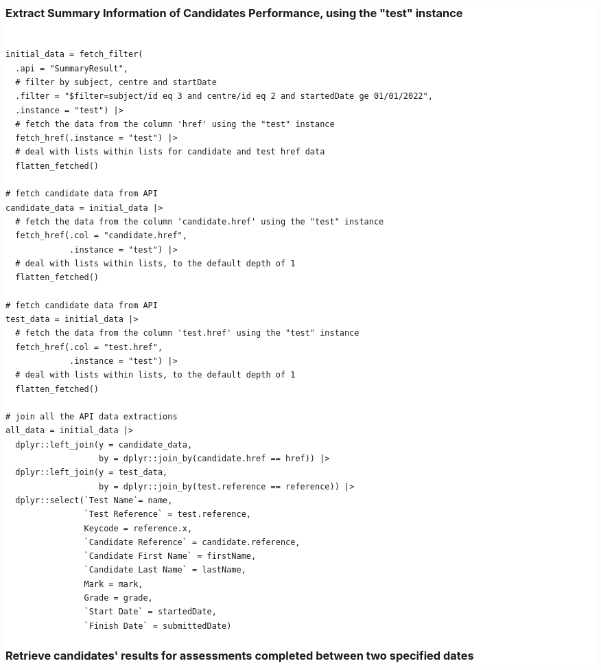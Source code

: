 ### Extract Summary Information of Candidates Performance, using the "test" instance

```{r eval = FALSE}

initial_data = fetch_filter(
  .api = "SummaryResult",
  # filter by subject, centre and startDate
  .filter = "$filter=subject/id eq 3 and centre/id eq 2 and startedDate ge 01/01/2022",
  .instance = "test") |> 
  # fetch the data from the column 'href' using the "test" instance
  fetch_href(.instance = "test") |> 
  # deal with lists within lists for candidate and test href data
  flatten_fetched()

# fetch candidate data from API
candidate_data = initial_data |> 
  # fetch the data from the column 'candidate.href' using the "test" instance
  fetch_href(.col = "candidate.href",
             .instance = "test") |> 
  # deal with lists within lists, to the default depth of 1
  flatten_fetched()

# fetch candidate data from API
test_data = initial_data |> 
  # fetch the data from the column 'test.href' using the "test" instance
  fetch_href(.col = "test.href",
             .instance = "test") |> 
  # deal with lists within lists, to the default depth of 1
  flatten_fetched()

# join all the API data extractions
all_data = initial_data |> 
  dplyr::left_join(y = candidate_data,
                   by = dplyr::join_by(candidate.href == href)) |> 
  dplyr::left_join(y = test_data,
                   by = dplyr::join_by(test.reference == reference)) |> 
  dplyr::select(`Test Name`= name,
                `Test Reference` = test.reference,
                Keycode = reference.x,
                `Candidate Reference` = candidate.reference,
                `Candidate First Name` = firstName,
                `Candidate Last Name` = lastName,
                Mark = mark,
                Grade = grade,
                `Start Date` = startedDate,
                `Finish Date` = submittedDate)

```

### Retrieve candidates' results for assessments completed between two specified dates
